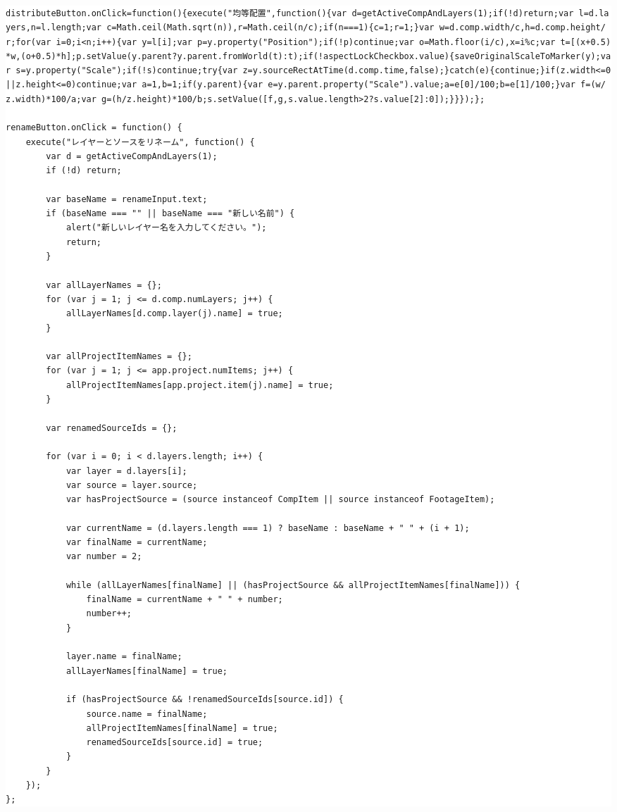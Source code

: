     distributeButton.onClick=function(){execute("均等配置",function(){var d=getActiveCompAndLayers(1);if(!d)return;var l=d.layers,n=l.length;var c=Math.ceil(Math.sqrt(n)),r=Math.ceil(n/c);if(n===1){c=1;r=1;}var w=d.comp.width/c,h=d.comp.height/r;for(var i=0;i<n;i++){var y=l[i];var p=y.property("Position");if(!p)continue;var o=Math.floor(i/c),x=i%c;var t=[(x+0.5)*w,(o+0.5)*h];p.setValue(y.parent?y.parent.fromWorld(t):t);if(!aspectLockCheckbox.value){saveOriginalScaleToMarker(y);var s=y.property("Scale");if(!s)continue;try{var z=y.sourceRectAtTime(d.comp.time,false);}catch(e){continue;}if(z.width<=0||z.height<=0)continue;var a=1,b=1;if(y.parent){var e=y.parent.property("Scale").value;a=e[0]/100;b=e[1]/100;}var f=(w/z.width)*100/a;var g=(h/z.height)*100/b;s.setValue([f,g,s.value.length>2?s.value[2]:0]);}}});};
    
    renameButton.onClick = function() {
        execute("レイヤーとソースをリネーム", function() {
            var d = getActiveCompAndLayers(1);
            if (!d) return;

            var baseName = renameInput.text;
            if (baseName === "" || baseName === "新しい名前") {
                alert("新しいレイヤー名を入力してください。");
                return;
            }

            var allLayerNames = {};
            for (var j = 1; j <= d.comp.numLayers; j++) {
                allLayerNames[d.comp.layer(j).name] = true;
            }

            var allProjectItemNames = {};
            for (var j = 1; j <= app.project.numItems; j++) {
                allProjectItemNames[app.project.item(j).name] = true;
            }

            var renamedSourceIds = {};

            for (var i = 0; i < d.layers.length; i++) {
                var layer = d.layers[i];
                var source = layer.source;
                var hasProjectSource = (source instanceof CompItem || source instanceof FootageItem);
                
                var currentName = (d.layers.length === 1) ? baseName : baseName + " " + (i + 1);
                var finalName = currentName;
                var number = 2;

                while (allLayerNames[finalName] || (hasProjectSource && allProjectItemNames[finalName])) {
                    finalName = currentName + " " + number;
                    number++;
                }

                layer.name = finalName;
                allLayerNames[finalName] = true;

                if (hasProjectSource && !renamedSourceIds[source.id]) {
                    source.name = finalName;
                    allProjectItemNames[finalName] = true;
                    renamedSourceIds[source.id] = true;
                }
            }
        });
    };
